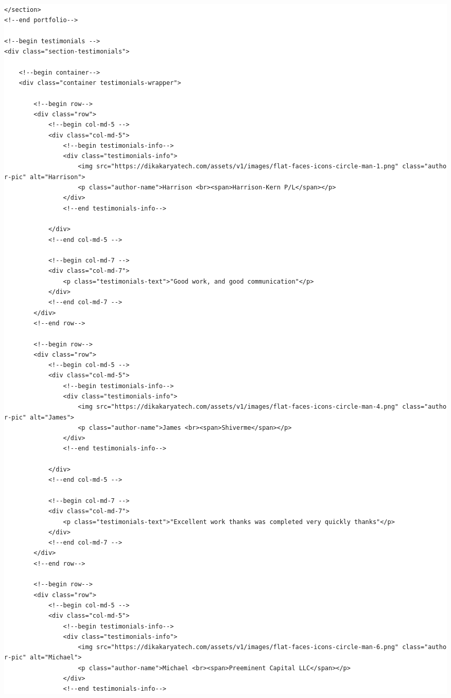     </section>
    <!--end portfolio-->

    <!--begin testimonials -->
    <div class="section-testimonials">

        <!--begin container-->
        <div class="container testimonials-wrapper">

            <!--begin row-->
            <div class="row">
                <!--begin col-md-5 -->
                <div class="col-md-5">
                    <!--begin testimonials-info-->
                    <div class="testimonials-info">
                        <img src="https://dikakaryatech.com/assets/v1/images/flat-faces-icons-circle-man-1.png" class="author-pic" alt="Harrison">
                        <p class="author-name">Harrison <br><span>Harrison-Kern P/L</span></p>
                    </div>
                    <!--end testimonials-info-->

                </div>
                <!--end col-md-5 -->

                <!--begin col-md-7 -->
                <div class="col-md-7">
                    <p class="testimonials-text">"Good work, and good communication"</p>
                </div>
                <!--end col-md-7 -->
            </div>
            <!--end row-->

            <!--begin row-->
            <div class="row">
                <!--begin col-md-5 -->
                <div class="col-md-5">
                    <!--begin testimonials-info-->
                    <div class="testimonials-info">
                        <img src="https://dikakaryatech.com/assets/v1/images/flat-faces-icons-circle-man-4.png" class="author-pic" alt="James">
                        <p class="author-name">James <br><span>Shiverme</span></p>
                    </div>
                    <!--end testimonials-info-->

                </div>
                <!--end col-md-5 -->

                <!--begin col-md-7 -->
                <div class="col-md-7">
                    <p class="testimonials-text">"Excellent work thanks was completed very quickly thanks"</p>
                </div>
                <!--end col-md-7 -->
            </div>
            <!--end row-->

            <!--begin row-->
            <div class="row">
                <!--begin col-md-5 -->
                <div class="col-md-5">
                    <!--begin testimonials-info-->
                    <div class="testimonials-info">
                        <img src="https://dikakaryatech.com/assets/v1/images/flat-faces-icons-circle-man-6.png" class="author-pic" alt="Michael">
                        <p class="author-name">Michael <br><span>Preeminent Capital LLC</span></p>
                    </div>
                    <!--end testimonials-info-->
